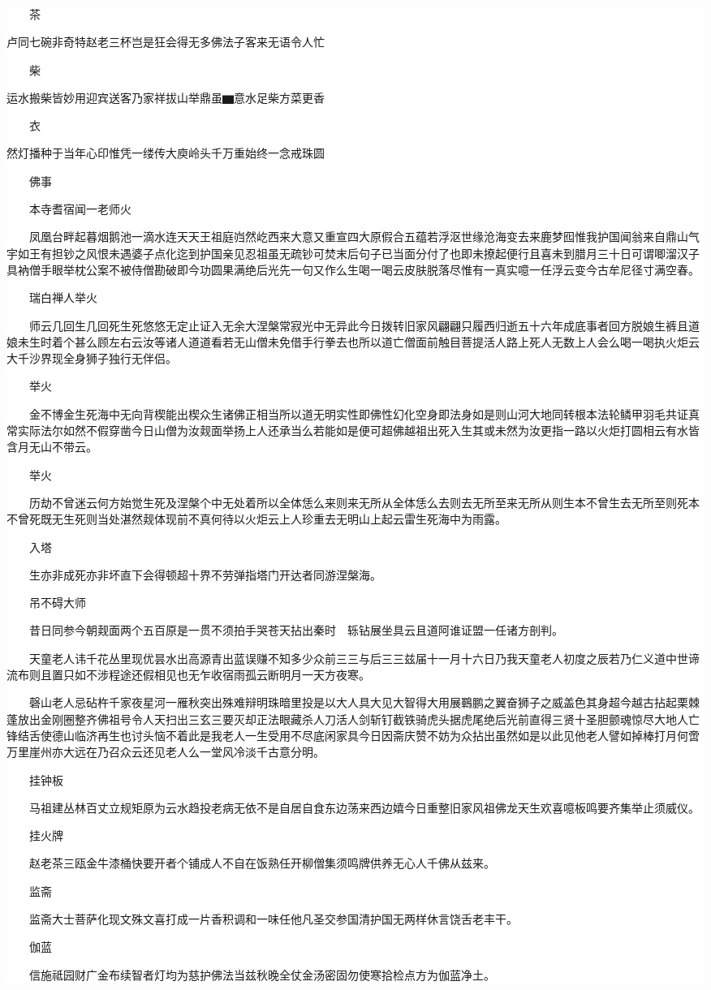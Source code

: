 　　茶

卢同七碗非奇特赵老三杯岂是狂会得无多佛法子客来无语令人忙

　　柴

运水搬柴皆妙用迎宾送客乃家祥拔山举鼎虽▆意水足柴方菜更香

　　衣

然灯播种于当年心印惟凭一缕传大庾岭头千万重始终一念戒珠圆

　　佛事

　　本寺耆宿闻一老师火

　　凤凰台畔起暮烟鹅池一滴水连天天王祖庭岿然屹西来大意又重宣四大原假合五蕴若浮沤世缘沧海变去来鹿梦囮惟我护国闻翁来自鼎山气宇如王有担钞之风恨未遇婆子点化迄到护国亲见忍祖虽无疏钞可焚末后句子已当面分付了也即未撩起便行且喜未到腊月三十日可谓唧溜汉子具衲僧手眼举枕公案不被侍僧勘破即今功圆果满绝后光先一句又作么生喝一喝云皮肤脱落尽惟有一真实噫一任浮云变今古牟尼径寸满空春。

　　瑞白禅人举火

　　师云几回生几回死生死悠悠无定止证入无余大涅槃常寂光中无异此今日拨转旧家风翩翩只履西归逝五十六年成底事者回方脱娘生裤且道娘未生时着个甚么顾左右云汝等诸人道道看若无山僧未免借手行拳去也所以道亡僧面前触目菩提活人路上死人无数上人会么喝一喝执火炬云大千沙界现全身狮子独行无伴侣。

　　举火

　　金不博金生死海中无向背楔能出楔众生诸佛正相当所以道无明实性即佛性幻化空身即法身如是则山河大地同转根本法轮鳞甲羽毛共证真常实际法尔如然不假穿凿今日山僧为汝觌面举扬上人还承当么若能如是便可超佛越祖出死入生其或未然为汝更指一路以火炬打圆相云有水皆含月无山不带云。

　　举火

　　历劫不曾迷云何方始觉生死及涅槃个中无处着所以全体恁么来则来无所从全体恁么去则去无所至来无所从则生本不曾生去无所至则死本不曾死既无生死则当处湛然觌体现前不真何待以火炬云上人珍重去无明山上起云雷生死海中为雨露。

　　入塔

　　生亦非成死亦非坏直下会得顿超十界不劳弹指塔门开达者同游涅槃海。

　　吊不碍大师

　　昔日同参今朝觌面两个五百原是一贯不须拍手哭苍天拈出秦时　轹钻展坐具云且道阿谁证盟一任诸方剖判。

　　天童老人讳千花丛里现优昙水出高源青出蓝误赚不知多少众前三三与后三三兹届十一月十六日乃我天童老人初度之辰若乃仁义道中世谛流布则且置只如不涉程途还假相见也无乍收宿雨孤云断明月一天方夜寒。

　　磬山老人忌砧杵千家夜星河一雁秋突出殊难辩明珠暗里投是以大人具大见大智得大用展鶤鹏之翼奋狮子之威盖色其身超今越古拈起栗棘蓬放出金刚圈整齐佛祖号令人天扫出三玄三要灭却正法眼藏杀人刀活人剑斩钉截铁骑虎头据虎尾绝后光前直得三贤十圣胆颤魂惊尽大地人亡锋结舌使德山临济再生也讨头恼不着此是我老人一生受用不尽底闲家具今日因斋庆赞不妨为众拈出虽然如是以此见他老人譬如掉棒打月何啻万里崖州亦大远在乃召众云还见老人么一堂风冷淡千古意分明。

　　挂钟板

　　马祖建丛林百丈立规矩原为云水趋投老病无依不是自居自食东边荡来西边嬉今日重整旧家风祖佛龙天生欢喜噫板鸣要齐集举止须威仪。

　　挂火牌

　　赵老茶三瓯金牛漆桶快要开者个铺成人不自在饭熟任开柳僧集须鸣牌供养无心人千佛从兹来。

　　监斋

　　监斋大士菩萨化现文殊文喜打成一片香积调和一味任他凡圣交参国清护国无两样休言饶舌老丰干。

　　伽蓝

　　信施祗园财广金布续智者灯均为慈护佛法当兹秋晚全仗金汤密固勿使寒拾检点方为伽蓝净土。

